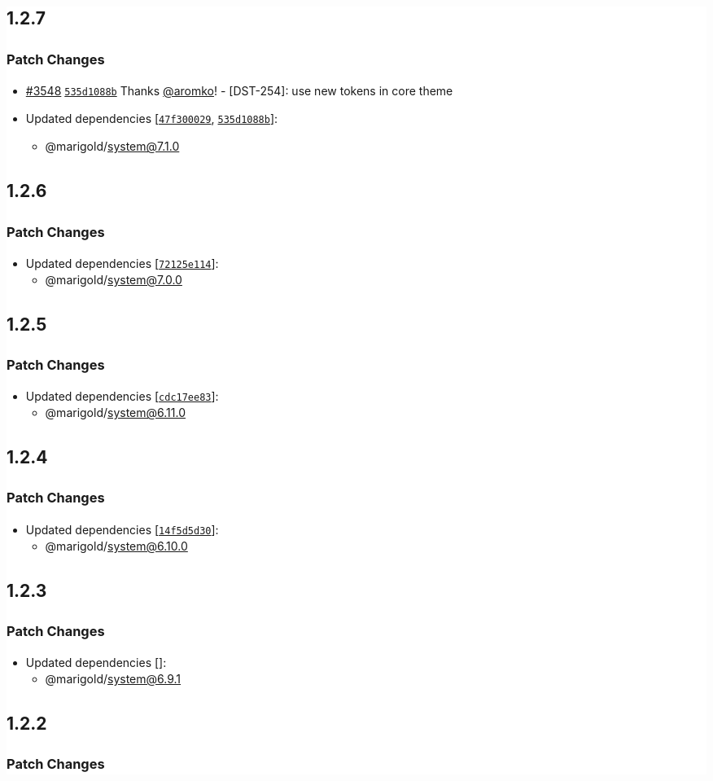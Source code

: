 ## 1.2.7

### Patch Changes

- [#3548](https://github.com/marigold-ui/marigold/pull/3548) [`535d1088b`](https://github.com/marigold-ui/marigold/commit/535d1088b5d0de60ec07e72d2b5faac7b918ad01) Thanks [@aromko](https://github.com/aromko)! - [DST-254]: use new tokens in core theme

- Updated dependencies [[`47f300029`](https://github.com/marigold-ui/marigold/commit/47f3000292bb387cba4f904e729b55792864832b), [`535d1088b`](https://github.com/marigold-ui/marigold/commit/535d1088b5d0de60ec07e72d2b5faac7b918ad01)]:
  - @marigold/system@7.1.0

## 1.2.6

### Patch Changes

- Updated dependencies [[`72125e114`](https://github.com/marigold-ui/marigold/commit/72125e11492d60f08665054e4427de24cde337be)]:
  - @marigold/system@7.0.0

## 1.2.5

### Patch Changes

- Updated dependencies [[`cdc17ee83`](https://github.com/marigold-ui/marigold/commit/cdc17ee83771dc367d29126903feca831c43a421)]:
  - @marigold/system@6.11.0

## 1.2.4

### Patch Changes

- Updated dependencies [[`14f5d5d30`](https://github.com/marigold-ui/marigold/commit/14f5d5d301f6e2dd49667439ecda54c2ce7d08a7)]:
  - @marigold/system@6.10.0

## 1.2.3

### Patch Changes

- Updated dependencies []:
  - @marigold/system@6.9.1

## 1.2.2

### Patch Changes
